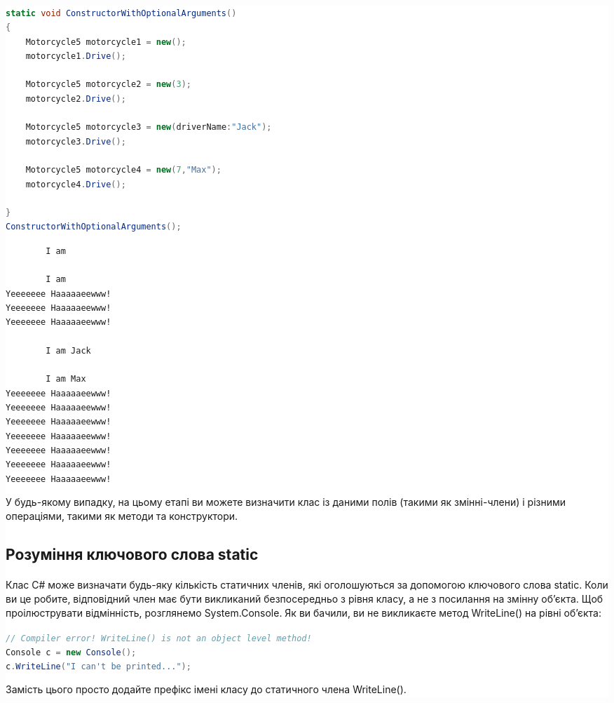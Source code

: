 ```cs
static void ConstructorWithOptionalArguments()
{
    Motorcycle5 motorcycle1 = new();
    motorcycle1.Drive();

    Motorcycle5 motorcycle2 = new(3);
    motorcycle2.Drive();

    Motorcycle5 motorcycle3 = new(driverName:"Jack");
    motorcycle3.Drive();

    Motorcycle5 motorcycle4 = new(7,"Max");
    motorcycle4.Drive();

}
ConstructorWithOptionalArguments();
```

```
        I am

        I am
Yeeeeeee Haaaaaeewww!
Yeeeeeee Haaaaaeewww!
Yeeeeeee Haaaaaeewww!

        I am Jack

        I am Max
Yeeeeeee Haaaaaeewww!
Yeeeeeee Haaaaaeewww!
Yeeeeeee Haaaaaeewww!
Yeeeeeee Haaaaaeewww!
Yeeeeeee Haaaaaeewww!
Yeeeeeee Haaaaaeewww!
Yeeeeeee Haaaaaeewww!
```
У будь-якому випадку, на цьому етапі ви можете визначити клас із даними полів (такими як змінні-члени) і різними операціями, такими як методи та конструктори.


## Розуміння ключового слова static

Клас C# може визначати будь-яку кількість статичних членів, які оголошуються за допомогою ключового слова static. Коли ви це робите, відповідний член має бути викликаний безпосередньо з рівня класу, а не з посилання на змінну об’єкта. Щоб проілюструвати відмінність, розглянемо System.Console. Як ви бачили, ви не викликаєте метод WriteLine() на рівні об’єкта:

```cs
// Compiler error! WriteLine() is not an object level method!
Console c = new Console();
c.WriteLine("I can't be printed...");
```
Замість цього просто додайте префікс імені класу до статичного члена WriteLine().
